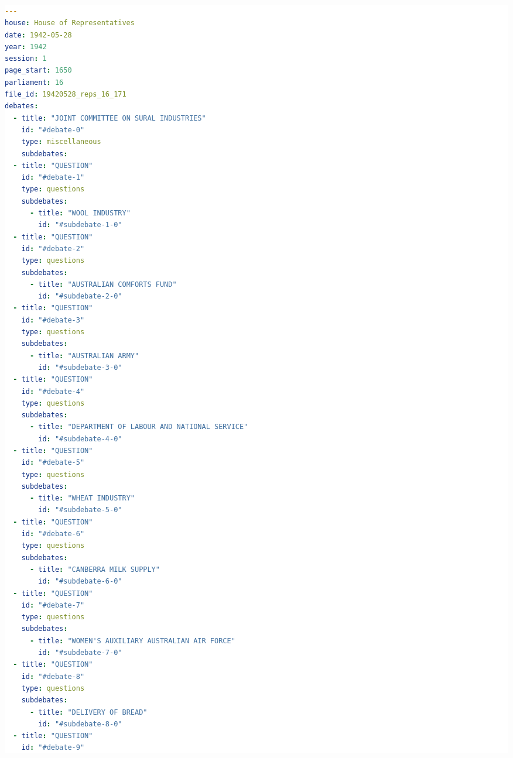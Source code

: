 ```yaml
---
house: House of Representatives
date: 1942-05-28
year: 1942
session: 1
page_start: 1650
parliament: 16
file_id: 19420528_reps_16_171
debates:
  - title: "JOINT COMMITTEE ON SURAL INDUSTRIES"
    id: "#debate-0"
    type: miscellaneous
    subdebates:
  - title: "QUESTION"
    id: "#debate-1"
    type: questions
    subdebates:
      - title: "WOOL INDUSTRY"
        id: "#subdebate-1-0"
  - title: "QUESTION"
    id: "#debate-2"
    type: questions
    subdebates:
      - title: "AUSTRALIAN COMFORTS FUND"
        id: "#subdebate-2-0"
  - title: "QUESTION"
    id: "#debate-3"
    type: questions
    subdebates:
      - title: "AUSTRALIAN ARMY"
        id: "#subdebate-3-0"
  - title: "QUESTION"
    id: "#debate-4"
    type: questions
    subdebates:
      - title: "DEPARTMENT OF LABOUR AND NATIONAL SERVICE"
        id: "#subdebate-4-0"
  - title: "QUESTION"
    id: "#debate-5"
    type: questions
    subdebates:
      - title: "WHEAT INDUSTRY"
        id: "#subdebate-5-0"
  - title: "QUESTION"
    id: "#debate-6"
    type: questions
    subdebates:
      - title: "CANBERRA MILK SUPPLY"
        id: "#subdebate-6-0"
  - title: "QUESTION"
    id: "#debate-7"
    type: questions
    subdebates:
      - title: "WOMEN'S AUXILIARY AUSTRALIAN AIR FORCE"
        id: "#subdebate-7-0"
  - title: "QUESTION"
    id: "#debate-8"
    type: questions
    subdebates:
      - title: "DELIVERY OF BREAD"
        id: "#subdebate-8-0"
  - title: "QUESTION"
    id: "#debate-9"
```